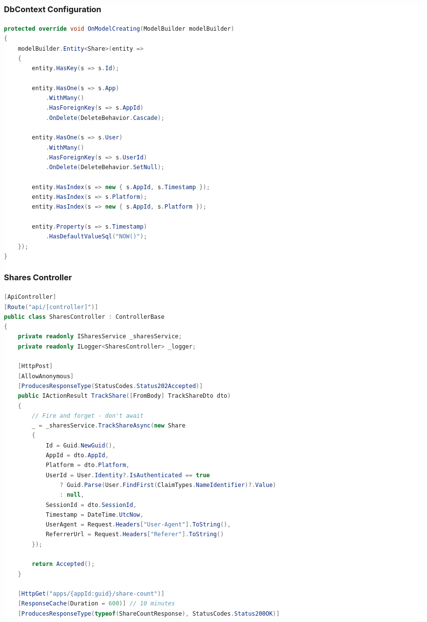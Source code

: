 ### DbContext Configuration
```csharp
protected override void OnModelCreating(ModelBuilder modelBuilder)
{
    modelBuilder.Entity<Share>(entity =>
    {
        entity.HasKey(s => s.Id);
        
        entity.HasOne(s => s.App)
            .WithMany()
            .HasForeignKey(s => s.AppId)
            .OnDelete(DeleteBehavior.Cascade);
        
        entity.HasOne(s => s.User)
            .WithMany()
            .HasForeignKey(s => s.UserId)
            .OnDelete(DeleteBehavior.SetNull);
        
        entity.HasIndex(s => new { s.AppId, s.Timestamp });
        entity.HasIndex(s => s.Platform);
        entity.HasIndex(s => new { s.AppId, s.Platform });
        
        entity.Property(s => s.Timestamp)
            .HasDefaultValueSql("NOW()");
    });
}
```

### Shares Controller
```csharp
[ApiController]
[Route("api/[controller]")]
public class SharesController : ControllerBase
{
    private readonly ISharesService _sharesService;
    private readonly ILogger<SharesController> _logger;
    
    [HttpPost]
    [AllowAnonymous]
    [ProducesResponseType(StatusCodes.Status202Accepted)]
    public IActionResult TrackShare([FromBody] TrackShareDto dto)
    {
        // Fire and forget - don't await
        _ = _sharesService.TrackShareAsync(new Share
        {
            Id = Guid.NewGuid(),
            AppId = dto.AppId,
            Platform = dto.Platform,
            UserId = User.Identity?.IsAuthenticated == true 
                ? Guid.Parse(User.FindFirst(ClaimTypes.NameIdentifier)?.Value) 
                : null,
            SessionId = dto.SessionId,
            Timestamp = DateTime.UtcNow,
            UserAgent = Request.Headers["User-Agent"].ToString(),
            ReferrerUrl = Request.Headers["Referer"].ToString()
        });
        
        return Accepted();
    }
    
    [HttpGet("apps/{appId:guid}/share-count")]
    [ResponseCache(Duration = 600)] // 10 minutes
    [ProducesResponseType(typeof(ShareCountResponse), StatusCodes.Status200OK)]
```